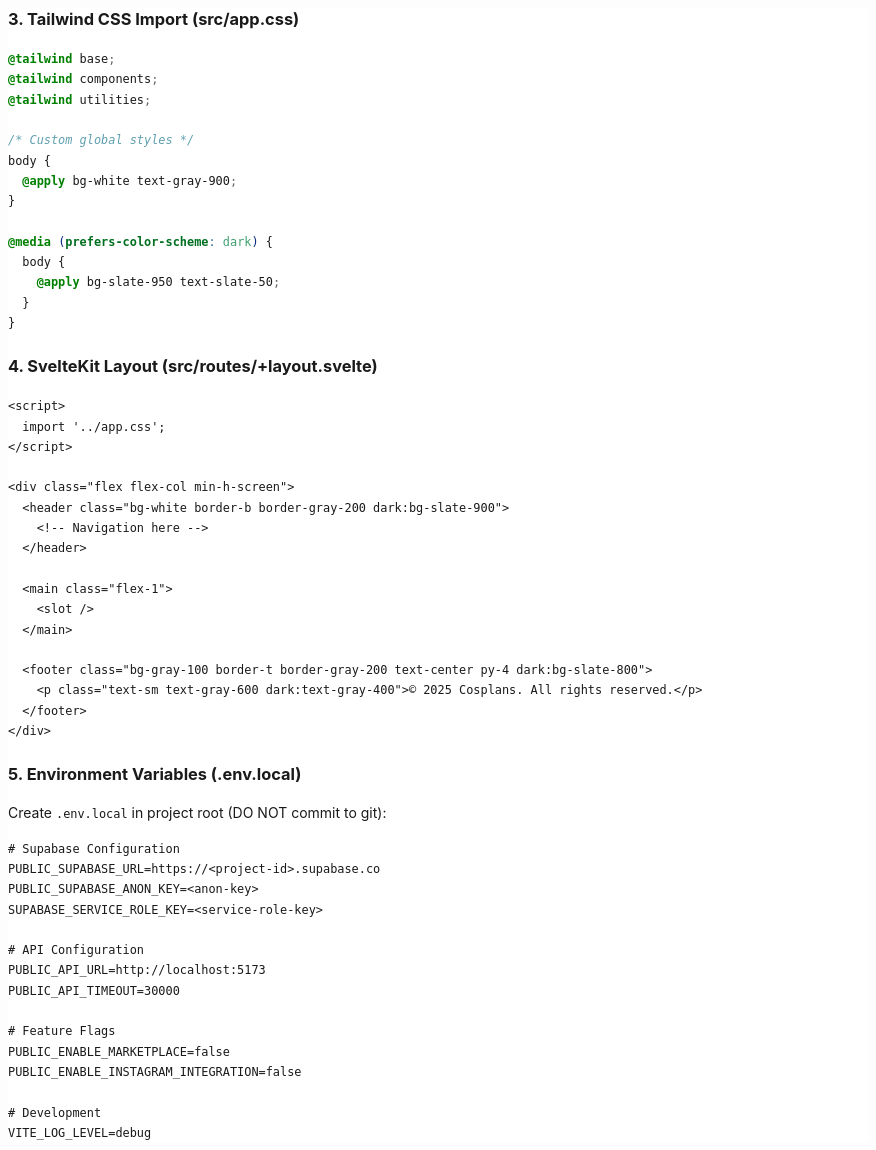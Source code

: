### 3. Tailwind CSS Import (src/app.css)

```css
@tailwind base;
@tailwind components;
@tailwind utilities;

/* Custom global styles */
body {
  @apply bg-white text-gray-900;
}

@media (prefers-color-scheme: dark) {
  body {
    @apply bg-slate-950 text-slate-50;
  }
}
```

### 4. SvelteKit Layout (src/routes/+layout.svelte)

```svelte
<script>
  import '../app.css';
</script>

<div class="flex flex-col min-h-screen">
  <header class="bg-white border-b border-gray-200 dark:bg-slate-900">
    <!-- Navigation here -->
  </header>

  <main class="flex-1">
    <slot />
  </main>

  <footer class="bg-gray-100 border-t border-gray-200 text-center py-4 dark:bg-slate-800">
    <p class="text-sm text-gray-600 dark:text-gray-400">© 2025 Cosplans. All rights reserved.</p>
  </footer>
</div>
```

### 5. Environment Variables (.env.local)

Create `.env.local` in project root (DO NOT commit to git):

```env
# Supabase Configuration
PUBLIC_SUPABASE_URL=https://<project-id>.supabase.co
PUBLIC_SUPABASE_ANON_KEY=<anon-key>
SUPABASE_SERVICE_ROLE_KEY=<service-role-key>

# API Configuration
PUBLIC_API_URL=http://localhost:5173
PUBLIC_API_TIMEOUT=30000

# Feature Flags
PUBLIC_ENABLE_MARKETPLACE=false
PUBLIC_ENABLE_INSTAGRAM_INTEGRATION=false

# Development
VITE_LOG_LEVEL=debug
```
